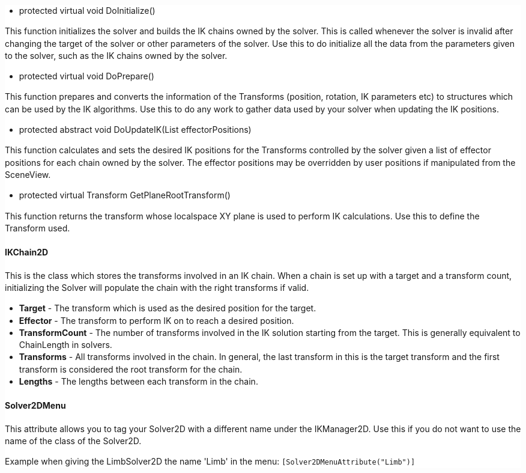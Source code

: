 - protected virtual void DoInitialize()

This function initializes the solver and builds the IK chains owned by the solver. This is called whenever the solver is invalid after changing the target of the solver or other parameters of the solver. Use this to do initialize all the data from the parameters given to the solver, such as the IK chains owned by the solver.

- protected virtual void DoPrepare()

This function prepares and converts the information of the Transforms (position, rotation, IK parameters etc) to structures which can be used by the IK algorithms. Use this to do any work to gather data used by your solver when updating the IK positions.

- protected abstract void DoUpdateIK(List effectorPositions)

This function calculates and sets the desired IK positions for the Transforms controlled by the solver given a list of effector positions for each chain owned by the solver. The effector positions may be overridden by user positions if manipulated from the SceneView.

- protected virtual Transform GetPlaneRootTransform()

This function returns the transform whose localspace XY plane is used to perform IK calculations. Use this to define the Transform used.

#### IKChain2D

This is the class which stores the transforms involved in an IK chain. When a chain is set up with a target and a transform count, initializing the Solver will populate the chain with the right transforms if valid.

- __Target__ - The transform which is used as the desired position for the target.
- __Effector__ - The transform to perform IK on to reach a desired position. 
- __TransformCount__ - The number of transforms involved in the IK solution starting from the target. This is generally equivalent to ChainLength in solvers.
- __Transforms__ - All transforms involved in the chain. In general, the last transform in this is the target transform and the first transform is considered the root transform for the chain.
- __Lengths__ - The lengths between each transform in the chain.

#### Solver2DMenu

This attribute allows you to tag your Solver2D with a different name under the IKManager2D. Use this if you do not want to use the name of the class of the Solver2D.

Example when giving the LimbSolver2D the name 'Limb' in the menu: `[Solver2DMenuAttribute("Limb")]`
